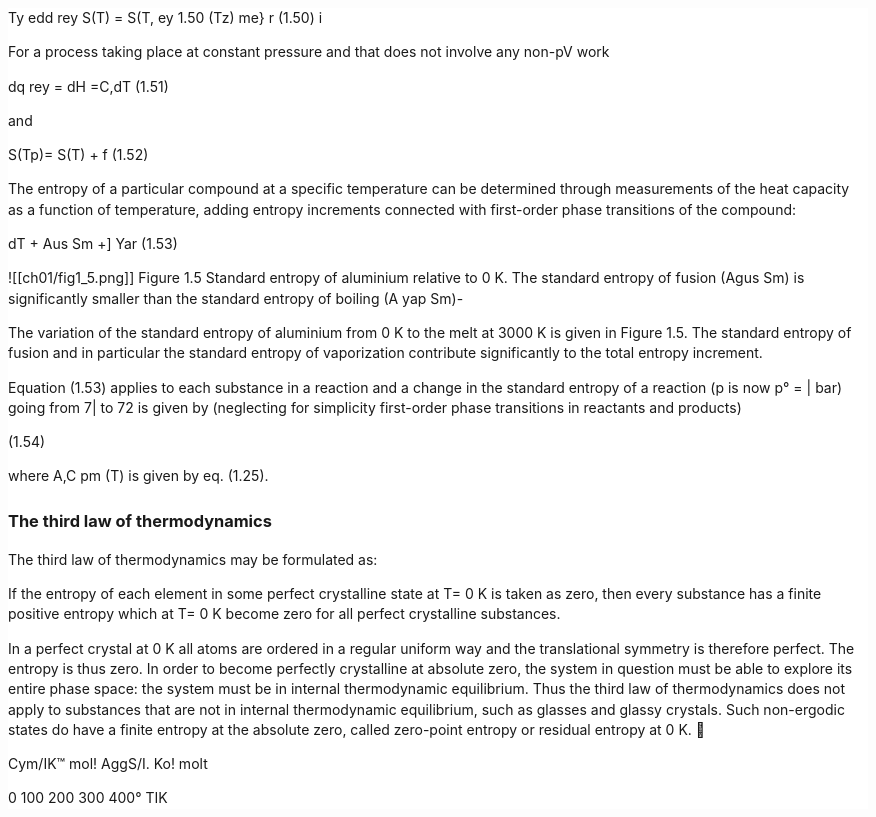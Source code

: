Ty
edd rey
S(T) = S(T, ey 1.50
(Tz) me} r (1.50)
i

For a process taking place at constant pressure and that does not involve any non-pV work

dq rey = dH =C,dT (1.51)

and

S(Tp)= S(T) + f (1.52)

The entropy of a particular compound at a specific temperature can be determined through measurements of the heat capacity as a function of temperature, adding entropy increments connected with first-order phase transitions of the compound:

dT + Aus Sm +] Yar (1.53)

![[ch01/fig1_5.png]]
Figure 1.5 Standard entropy of aluminium relative to 0 K. The standard entropy of fusion (Agus Sm) is significantly smaller than the standard entropy of boiling (A yap Sm)-

The variation of the standard entropy of aluminium from 0 K to the melt at 3000 K is given in Figure 1.5. The standard entropy of fusion and in particular the standard entropy of vaporization contribute significantly to the total entropy increment.

Equation (1.53) applies to each substance in a reaction and a change in the standard entropy of a reaction (p is now p° = | bar) going from 7| to 72 is given by (neglecting for simplicity first-order phase transitions in reactants and products)

(1.54)

where A,C pm (T) is given by eq. (1.25).

### The third law of thermodynamics

The third law of thermodynamics may be formulated as:

If the entropy of each element in some perfect crystalline state at T= 0 K is taken
as zero, then every substance has a finite positive entropy which at T= 0 K
become zero for all perfect crystalline substances.

In a perfect crystal at 0 K all atoms are ordered in a regular uniform way and the
translational symmetry is therefore perfect. The entropy is thus zero. In order to
become perfectly crystalline at absolute zero, the system in question must be able
to explore its entire phase space: the system must be in internal thermodynamic
equilibrium. Thus the third law of thermodynamics does not apply to substances
that are not in internal thermodynamic equilibrium, such as glasses and glassy
crystals. Such non-ergodic states do have a finite entropy at the absolute zero,
called zero-point entropy or residual entropy at 0 K.


Cym/IK™ mol!
AggS/I. Ko! molt

0 100 200 300 400°
TIK
